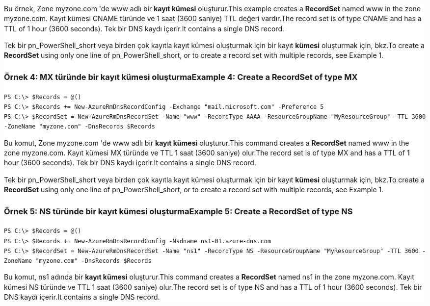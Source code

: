 <span data-ttu-id="ca206-127">Bu örnek, Zone myzone.com 'de www adlı bir **kayıt kümesi** oluşturur.</span><span class="sxs-lookup"><span data-stu-id="ca206-127">This example creates a **RecordSet** named www in the zone myzone.com.</span></span>
<span data-ttu-id="ca206-128">Kayıt kümesi CNAME türünde ve 1 saat (3600 saniye) TTL değeri vardır.</span><span class="sxs-lookup"><span data-stu-id="ca206-128">The record set is of type CNAME and has a TTL of 1 hour (3600 seconds).</span></span>
<span data-ttu-id="ca206-129">Tek bir DNS kaydı içerir.</span><span class="sxs-lookup"><span data-stu-id="ca206-129">It contains a single DNS record.</span></span>

<span data-ttu-id="ca206-130">Tek bir pn_PowerShell_short veya birden çok kayıtla kayıt kümesi oluşturmak için bir kayıt **kümesi** oluşturmak için, bkz.</span><span class="sxs-lookup"><span data-stu-id="ca206-130">To create a **RecordSet** using only one line of pn_PowerShell_short, or to create a record set with multiple records, see Example 1.</span></span>

### <span data-ttu-id="ca206-131">Örnek 4: MX türünde bir kayıt kümesi oluşturma</span><span class="sxs-lookup"><span data-stu-id="ca206-131">Example 4: Create a RecordSet of type MX</span></span>
```
PS C:\> $Records = @()
PS C:\> $Records += New-AzureRmDnsRecordConfig -Exchange "mail.microsoft.com" -Preference 5
PS C:\> $RecordSet = New-AzureRmDnsRecordSet -Name "www" -RecordType AAAA -ResourceGroupName "MyResourceGroup" -TTL 3600 -ZoneName "myzone.com" -DnsRecords $Records
```

<span data-ttu-id="ca206-132">Bu komut, Zone myzone.com 'de www adlı bir **kayıt kümesi** oluşturur.</span><span class="sxs-lookup"><span data-stu-id="ca206-132">This command creates a **RecordSet** named www in the zone myzone.com.</span></span>
<span data-ttu-id="ca206-133">Kayıt kümesi MX türünde ve TTL 1 saat (3600 saniye) olur.</span><span class="sxs-lookup"><span data-stu-id="ca206-133">The record set is of type MX and has a TTL of 1 hour (3600 seconds).</span></span>
<span data-ttu-id="ca206-134">Tek bir DNS kaydı içerir.</span><span class="sxs-lookup"><span data-stu-id="ca206-134">It contains a single DNS record.</span></span>

<span data-ttu-id="ca206-135">Tek bir pn_PowerShell_short veya birden çok kayıtla kayıt kümesi oluşturmak için bir kayıt **kümesi** oluşturmak için, bkz.</span><span class="sxs-lookup"><span data-stu-id="ca206-135">To create a **RecordSet** using only one line of pn_PowerShell_short, or to create a record set with multiple records, see Example 1.</span></span>

### <span data-ttu-id="ca206-136">Örnek 5: NS türünde bir kayıt kümesi oluşturma</span><span class="sxs-lookup"><span data-stu-id="ca206-136">Example 5: Create a RecordSet of type NS</span></span>
```
PS C:\> $Records = @()
PS C:\> $Records += New-AzureRmDnsRecordConfig -Nsdname ns1-01.azure-dns.com
PS C:\> $RecordSet = New-AzureRmDnsRecordSet -Name "ns1" -RecordType NS -ResourceGroupName "MyResourceGroup" -TTL 3600 -ZoneName "myzone.com" -DnsRecords $Records
```

<span data-ttu-id="ca206-137">Bu komut, ns1 adında bir **kayıt kümesi** oluşturur.</span><span class="sxs-lookup"><span data-stu-id="ca206-137">This command creates a **RecordSet** named ns1 in the zone myzone.com.</span></span>
<span data-ttu-id="ca206-138">Kayıt kümesi NS türünde ve TTL 1 saat (3600 saniye) olur.</span><span class="sxs-lookup"><span data-stu-id="ca206-138">The record set is of type NS and has a TTL of 1 hour (3600 seconds).</span></span>
<span data-ttu-id="ca206-139">Tek bir DNS kaydı içerir.</span><span class="sxs-lookup"><span data-stu-id="ca206-139">It contains a single DNS record.</span></span>
